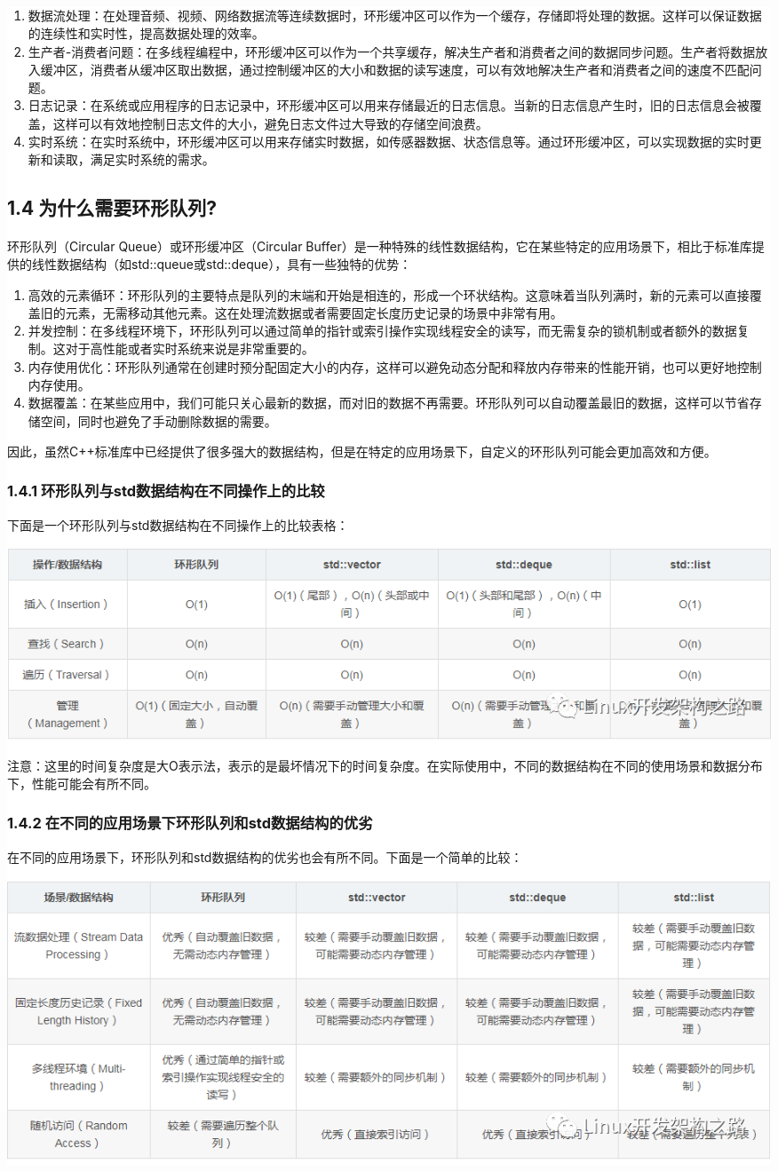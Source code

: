 1. 数据流处理：在处理音频、视频、网络数据流等连续数据时，环形缓冲区可以作为一个缓存，存储即将处理的数据。这样可以保证数据的连续性和实时性，提高数据处理的效率。
2. 生产者-消费者问题：在多线程编程中，环形缓冲区可以作为一个共享缓存，解决生产者和消费者之间的数据同步问题。生产者将数据放入缓冲区，消费者从缓冲区取出数据，通过控制缓冲区的大小和数据的读写速度，可以有效地解决生产者和消费者之间的速度不匹配问题。
3. 日志记录：在系统或应用程序的日志记录中，环形缓冲区可以用来存储最近的日志信息。当新的日志信息产生时，旧的日志信息会被覆盖，这样可以有效地控制日志文件的大小，避免日志文件过大导致的存储空间浪费。
4. 实时系统：在实时系统中，环形缓冲区可以用来存储实时数据，如传感器数据、状态信息等。通过环形缓冲区，可以实现数据的实时更新和读取，满足实时系统的需求。

## 1.4 为什么需要环形队列?

环形队列（Circular Queue）或环形缓冲区（Circular Buffer）是一种特殊的线性数据结构，它在某些特定的应用场景下，相比于标准库提供的线性数据结构（如std::queue或std::deque），具有一些独特的优势：

1. 高效的元素循环：环形队列的主要特点是队列的末端和开始是相连的，形成一个环状结构。这意味着当队列满时，新的元素可以直接覆盖旧的元素，无需移动其他元素。这在处理流数据或者需要固定长度历史记录的场景中非常有用。
2. 并发控制：在多线程环境下，环形队列可以通过简单的指针或索引操作实现线程安全的读写，而无需复杂的锁机制或者额外的数据复制。这对于高性能或者实时系统来说是非常重要的。
3. 内存使用优化：环形队列通常在创建时预分配固定大小的内存，这样可以避免动态分配和释放内存带来的性能开销，也可以更好地控制内存使用。
4. 数据覆盖：在某些应用中，我们可能只关心最新的数据，而对旧的数据不再需要。环形队列可以自动覆盖最旧的数据，这样可以节省存储空间，同时也避免了手动删除数据的需要。

因此，虽然C++标准库中已经提供了很多强大的数据结构，但是在特定的应用场景下，自定义的环形队列可能会更加高效和方便。

### 1.4.1 环形队列与std数据结构在不同操作上的比较

下面是一个环形队列与std数据结构在不同操作上的比较表格：

![cpp_0018](/images/posts/c++/cpp_0018.png)

注意：这里的时间复杂度是大O表示法，表示的是最坏情况下的时间复杂度。在实际使用中，不同的数据结构在不同的使用场景和数据分布下，性能可能会有所不同。

### 1.4.2 在不同的应用场景下环形队列和std数据结构的优劣

在不同的应用场景下，环形队列和std数据结构的优劣也会有所不同。下面是一个简单的比较：

![cpp_0019](/images/posts/c++/cpp_0019.png)
